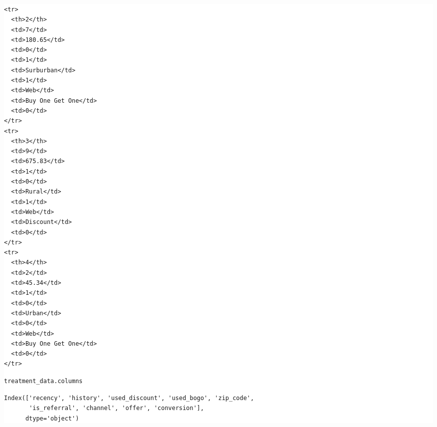     <tr>
      <th>2</th>
      <td>7</td>
      <td>180.65</td>
      <td>0</td>
      <td>1</td>
      <td>Surburban</td>
      <td>1</td>
      <td>Web</td>
      <td>Buy One Get One</td>
      <td>0</td>
    </tr>
    <tr>
      <th>3</th>
      <td>9</td>
      <td>675.83</td>
      <td>1</td>
      <td>0</td>
      <td>Rural</td>
      <td>1</td>
      <td>Web</td>
      <td>Discount</td>
      <td>0</td>
    </tr>
    <tr>
      <th>4</th>
      <td>2</td>
      <td>45.34</td>
      <td>1</td>
      <td>0</td>
      <td>Urban</td>
      <td>0</td>
      <td>Web</td>
      <td>Buy One Get One</td>
      <td>0</td>
    </tr>
  </tbody>
</table>
</div>




```python
treatment_data.columns
```




    Index(['recency', 'history', 'used_discount', 'used_bogo', 'zip_code',
           'is_referral', 'channel', 'offer', 'conversion'],
          dtype='object')


